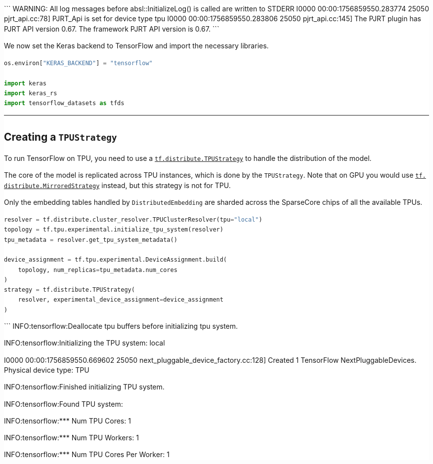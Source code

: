 <div class="k-default-codeblock">
```
WARNING: All log messages before absl::InitializeLog() is called are written to STDERR
I0000 00:00:1756859550.283774   25050 pjrt_api.cc:78] PJRT_Api is set for device type tpu
I0000 00:00:1756859550.283806   25050 pjrt_api.cc:145] The PJRT plugin has PJRT API version 0.67. The framework PJRT API version is 0.67.
```
</div>

We now set the Keras backend to TensorFlow and import the necessary libraries.


```python
os.environ["KERAS_BACKEND"] = "tensorflow"

import keras
import keras_rs
import tensorflow_datasets as tfds
```

---
## Creating a `TPUStrategy`

To run TensorFlow on TPU, you need to use a
[`tf.distribute.TPUStrategy`](https://www.tensorflow.org/api_docs/python/tf/distribute/TPUStrategy)
to handle the distribution of the model.

The core of the model is replicated across TPU instances, which is done by the
`TPUStrategy`. Note that on GPU you would use
[`tf.distribute.MirroredStrategy`](https://www.tensorflow.org/api_docs/python/tf/distribute/MirroredStrategy)
instead, but this strategy is not for TPU.

Only the embedding tables handled by `DistributedEmbedding` are sharded across
the SparseCore chips of all the available TPUs.


```python
resolver = tf.distribute.cluster_resolver.TPUClusterResolver(tpu="local")
topology = tf.tpu.experimental.initialize_tpu_system(resolver)
tpu_metadata = resolver.get_tpu_system_metadata()

device_assignment = tf.tpu.experimental.DeviceAssignment.build(
    topology, num_replicas=tpu_metadata.num_cores
)
strategy = tf.distribute.TPUStrategy(
    resolver, experimental_device_assignment=device_assignment
)
```

<div class="k-default-codeblock">
```
INFO:tensorflow:Deallocate tpu buffers before initializing tpu system.

INFO:tensorflow:Initializing the TPU system: local

I0000 00:00:1756859550.669602   25050 next_pluggable_device_factory.cc:128] Created 1 TensorFlow NextPluggableDevices. Physical device type: TPU

INFO:tensorflow:Finished initializing TPU system.

INFO:tensorflow:Found TPU system:

INFO:tensorflow:*** Num TPU Cores: 1

INFO:tensorflow:*** Num TPU Workers: 1

INFO:tensorflow:*** Num TPU Cores Per Worker: 1
```
